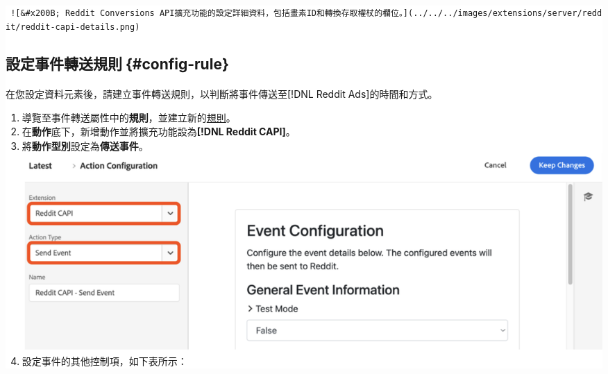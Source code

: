      ![&#x200B; Reddit Conversions API擴充功能的設定詳細資料，包括畫素ID和轉換存取權杖的欄位。](../../../images/extensions/server/reddit/reddit-capi-details.png)

## 設定事件轉送規則 {#config-rule}

在您設定資料元素後，請建立事件轉送規則，以判斷將事件傳送至[!DNL Reddit Ads]的時間和方式。

1. 導覽至事件轉送屬性中的&#x200B;**規則**，並建立新的[規則](https://experienceleague.adobe.com/zh-hant/docs/experience-platform/tags/ui/rules)。
2. 在&#x200B;**動作**&#x200B;底下，新增動作並將擴充功能設為&#x200B;**[!DNL Reddit CAPI]**。
3. 將&#x200B;**動作型別**&#x200B;設定為&#x200B;**傳送事件**。
   ![Reddit Conversions API擴充功能的事件轉送規則設定介面，並反白顯示擴充功能和動作型別欄位。](../../../images/extensions/server/reddit/reddit-rule.png)
4. 設定事件的其他控制項，如下表所示：
